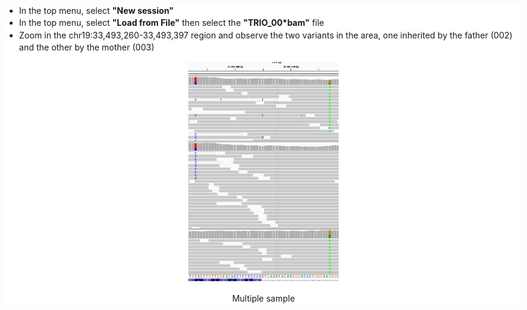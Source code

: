 * In the top menu, select **"New session"**
* In the top menu, select **"Load from File"** then select the **"TRIO_00*bam"** file
* Zoom in the chr19:33,493,260-33,493,397 region and observe the two variants in the area, one inherited by the father (002) and the other by the mother (003)

<div class="figure" style="text-align: center">
<img src="images/trio.png" alt="Multiple sample" width="250px" />
<p class="caption">Multiple sample</p>
</div>
